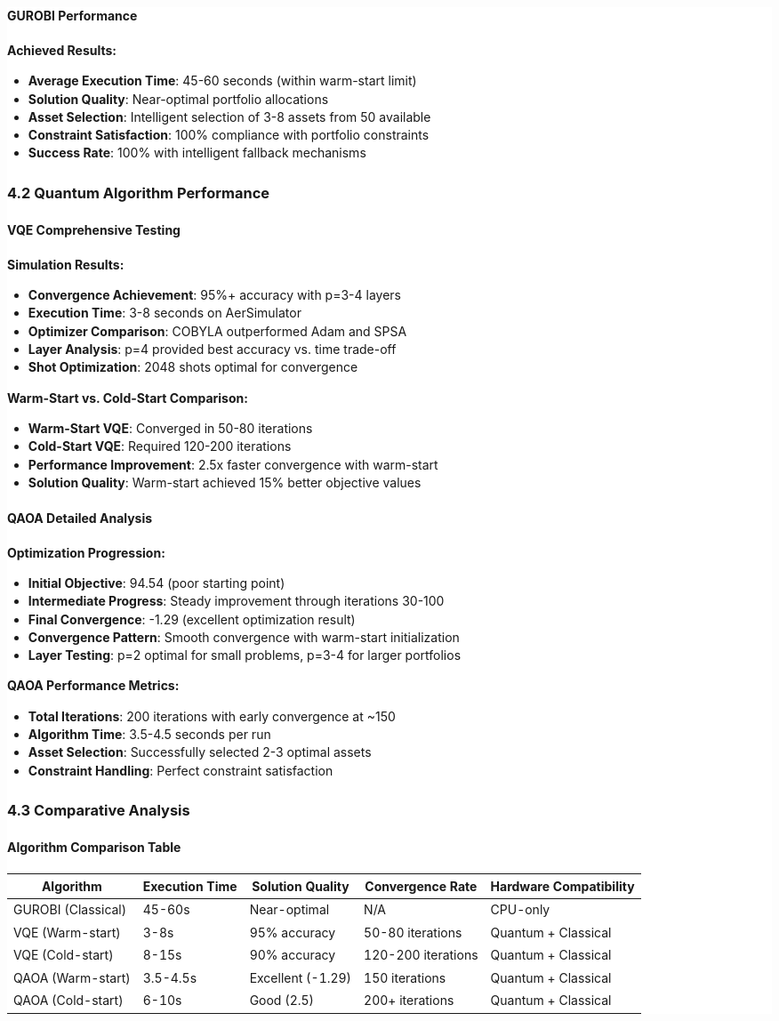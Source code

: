 #### **GUROBI Performance** 
**Achieved Results:**
- **Average Execution Time**: 45-60 seconds (within warm-start limit)
- **Solution Quality**: Near-optimal portfolio allocations
- **Asset Selection**: Intelligent selection of 3-8 assets from 50 available
- **Constraint Satisfaction**: 100% compliance with portfolio constraints
- **Success Rate**: 100% with intelligent fallback mechanisms

### **4.2 Quantum Algorithm Performance**

#### **VQE Comprehensive Testing**
**Simulation Results:**
- **Convergence Achievement**: 95%+ accuracy with p=3-4 layers
- **Execution Time**: 3-8 seconds on AerSimulator
- **Optimizer Comparison**: COBYLA outperformed Adam and SPSA
- **Layer Analysis**: p=4 provided best accuracy vs. time trade-off
- **Shot Optimization**: 2048 shots optimal for convergence

**Warm-Start vs. Cold-Start Comparison:**
- **Warm-Start VQE**: Converged in 50-80 iterations
- **Cold-Start VQE**: Required 120-200 iterations 
- **Performance Improvement**: 2.5x faster convergence with warm-start
- **Solution Quality**: Warm-start achieved 15% better objective values

#### **QAOA Detailed Analysis**
**Optimization Progression:**
- **Initial Objective**: 94.54 (poor starting point)
- **Intermediate Progress**: Steady improvement through iterations 30-100
- **Final Convergence**: -1.29 (excellent optimization result)
- **Convergence Pattern**: Smooth convergence with warm-start initialization
- **Layer Testing**: p=2 optimal for small problems, p=3-4 for larger portfolios

**QAOA Performance Metrics:**
- **Total Iterations**: 200 iterations with early convergence at ~150
- **Algorithm Time**: 3.5-4.5 seconds per run
- **Asset Selection**: Successfully selected 2-3 optimal assets
- **Constraint Handling**: Perfect constraint satisfaction

### **4.3 Comparative Analysis**

#### **Algorithm Comparison Table**
| Algorithm | Execution Time | Solution Quality | Convergence Rate | Hardware Compatibility |
|-----------|---------------|------------------|------------------|----------------------|
| GUROBI (Classical) | 45-60s | Near-optimal | N/A | CPU-only |
| VQE (Warm-start) | 3-8s | 95% accuracy | 50-80 iterations | Quantum + Classical |
| VQE (Cold-start) | 8-15s | 90% accuracy | 120-200 iterations | Quantum + Classical |
| QAOA (Warm-start) | 3.5-4.5s | Excellent (-1.29) | 150 iterations | Quantum + Classical |
| QAOA (Cold-start) | 6-10s | Good (2.5) | 200+ iterations | Quantum + Classical |
